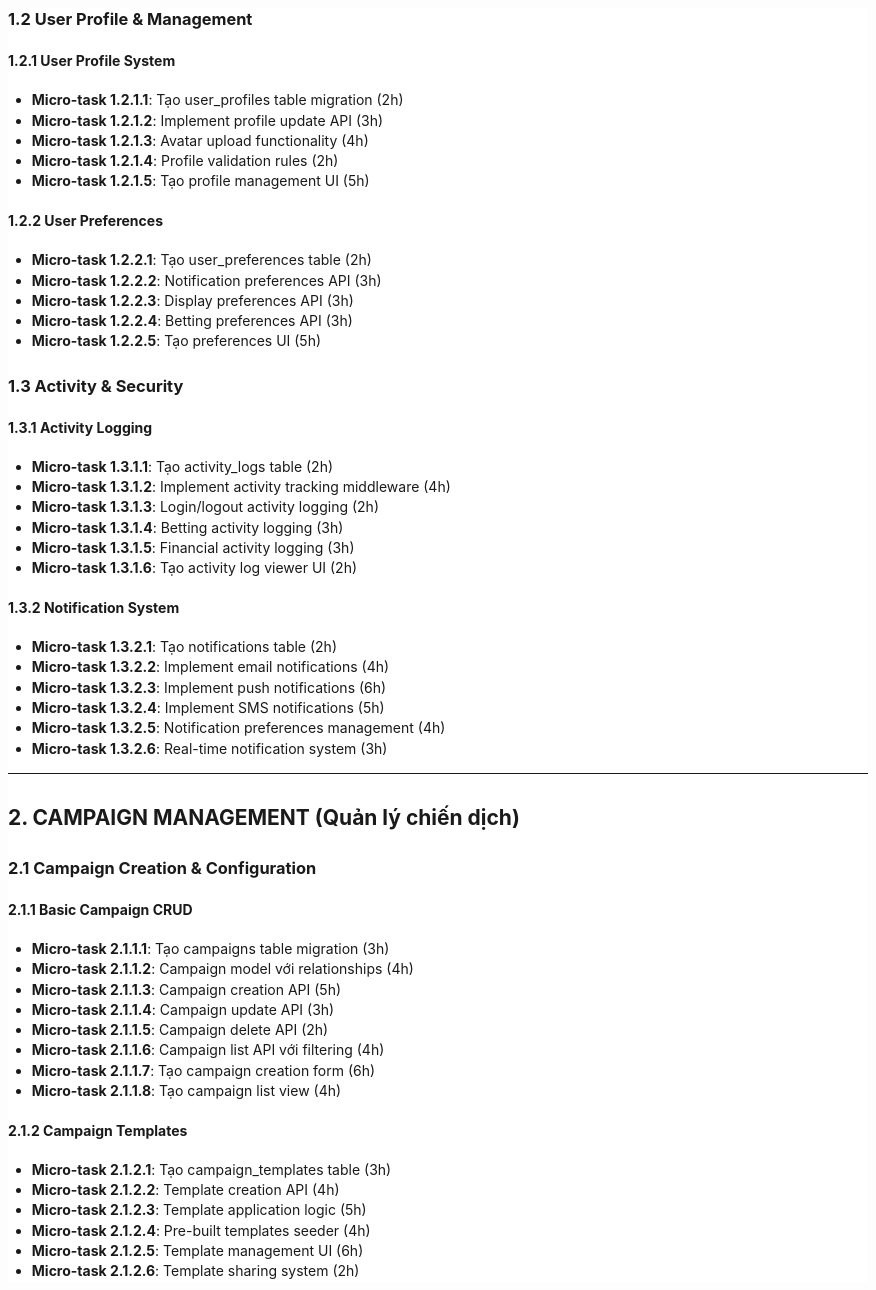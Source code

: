 ### 1.2 User Profile & Management
#### 1.2.1 User Profile System
- **Micro-task 1.2.1.1**: Tạo user_profiles table migration (2h)
- **Micro-task 1.2.1.2**: Implement profile update API (3h)
- **Micro-task 1.2.1.3**: Avatar upload functionality (4h)
- **Micro-task 1.2.1.4**: Profile validation rules (2h)
- **Micro-task 1.2.1.5**: Tạo profile management UI (5h)

#### 1.2.2 User Preferences
- **Micro-task 1.2.2.1**: Tạo user_preferences table (2h)
- **Micro-task 1.2.2.2**: Notification preferences API (3h)
- **Micro-task 1.2.2.3**: Display preferences API (3h)
- **Micro-task 1.2.2.4**: Betting preferences API (3h)
- **Micro-task 1.2.2.5**: Tạo preferences UI (5h)

### 1.3 Activity & Security
#### 1.3.1 Activity Logging
- **Micro-task 1.3.1.1**: Tạo activity_logs table (2h)
- **Micro-task 1.3.1.2**: Implement activity tracking middleware (4h)
- **Micro-task 1.3.1.3**: Login/logout activity logging (2h)
- **Micro-task 1.3.1.4**: Betting activity logging (3h)
- **Micro-task 1.3.1.5**: Financial activity logging (3h)
- **Micro-task 1.3.1.6**: Tạo activity log viewer UI (2h)

#### 1.3.2 Notification System
- **Micro-task 1.3.2.1**: Tạo notifications table (2h)
- **Micro-task 1.3.2.2**: Implement email notifications (4h)
- **Micro-task 1.3.2.3**: Implement push notifications (6h)
- **Micro-task 1.3.2.4**: Implement SMS notifications (5h)
- **Micro-task 1.3.2.5**: Notification preferences management (4h)
- **Micro-task 1.3.2.6**: Real-time notification system (3h)

---

## 2. CAMPAIGN MANAGEMENT (Quản lý chiến dịch)

### 2.1 Campaign Creation & Configuration
#### 2.1.1 Basic Campaign CRUD
- **Micro-task 2.1.1.1**: Tạo campaigns table migration (3h)
- **Micro-task 2.1.1.2**: Campaign model với relationships (4h)
- **Micro-task 2.1.1.3**: Campaign creation API (5h)
- **Micro-task 2.1.1.4**: Campaign update API (3h)
- **Micro-task 2.1.1.5**: Campaign delete API (2h)
- **Micro-task 2.1.1.6**: Campaign list API với filtering (4h)
- **Micro-task 2.1.1.7**: Tạo campaign creation form (6h)
- **Micro-task 2.1.1.8**: Tạo campaign list view (4h)

#### 2.1.2 Campaign Templates
- **Micro-task 2.1.2.1**: Tạo campaign_templates table (3h)
- **Micro-task 2.1.2.2**: Template creation API (4h)
- **Micro-task 2.1.2.3**: Template application logic (5h)
- **Micro-task 2.1.2.4**: Pre-built templates seeder (4h)
- **Micro-task 2.1.2.5**: Template management UI (6h)
- **Micro-task 2.1.2.6**: Template sharing system (2h)
